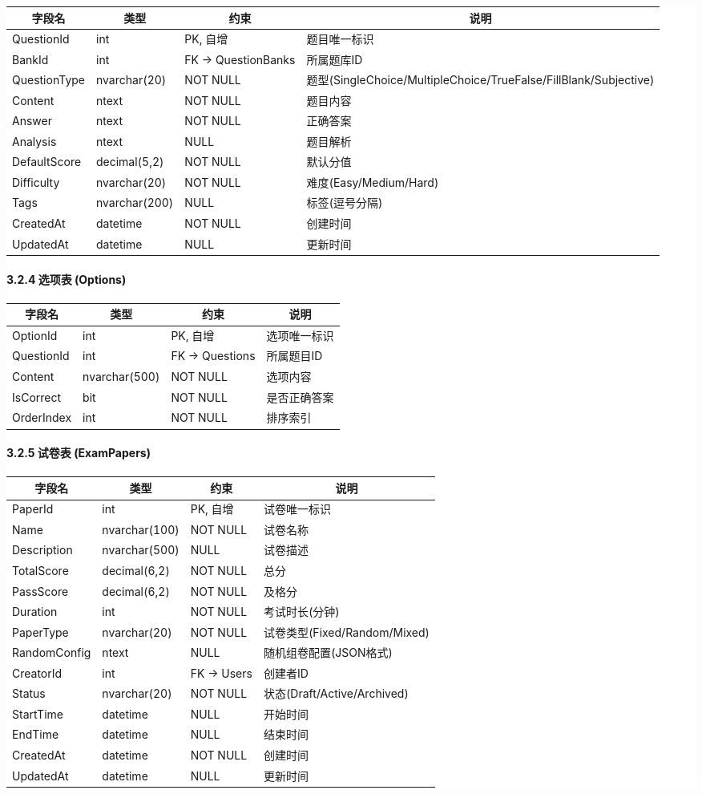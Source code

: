 | 字段名 | 类型 | 约束 | 说明 |
|-------|------|------|------|
| QuestionId | int | PK, 自增 | 题目唯一标识 |
| BankId | int | FK → QuestionBanks | 所属题库ID |
| QuestionType | nvarchar(20) | NOT NULL | 题型(SingleChoice/MultipleChoice/TrueFalse/FillBlank/Subjective) |
| Content | ntext | NOT NULL | 题目内容 |
| Answer | ntext | NOT NULL | 正确答案 |
| Analysis | ntext | NULL | 题目解析 |
| DefaultScore | decimal(5,2) | NOT NULL | 默认分值 |
| Difficulty | nvarchar(20) | NOT NULL | 难度(Easy/Medium/Hard) |
| Tags | nvarchar(200) | NULL | 标签(逗号分隔) |
| CreatedAt | datetime | NOT NULL | 创建时间 |
| UpdatedAt | datetime | NULL | 更新时间 |

#### 3.2.4 选项表 (Options)

| 字段名 | 类型 | 约束 | 说明 |
|-------|------|------|------|
| OptionId | int | PK, 自增 | 选项唯一标识 |
| QuestionId | int | FK → Questions | 所属题目ID |
| Content | nvarchar(500) | NOT NULL | 选项内容 |
| IsCorrect | bit | NOT NULL | 是否正确答案 |
| OrderIndex | int | NOT NULL | 排序索引 |

#### 3.2.5 试卷表 (ExamPapers)

| 字段名 | 类型 | 约束 | 说明 |
|-------|------|------|------|
| PaperId | int | PK, 自增 | 试卷唯一标识 |
| Name | nvarchar(100) | NOT NULL | 试卷名称 |
| Description | nvarchar(500) | NULL | 试卷描述 |
| TotalScore | decimal(6,2) | NOT NULL | 总分 |
| PassScore | decimal(6,2) | NOT NULL | 及格分 |
| Duration | int | NOT NULL | 考试时长(分钟) |
| PaperType | nvarchar(20) | NOT NULL | 试卷类型(Fixed/Random/Mixed) |
| RandomConfig | ntext | NULL | 随机组卷配置(JSON格式) |
| CreatorId | int | FK → Users | 创建者ID |
| Status | nvarchar(20) | NOT NULL | 状态(Draft/Active/Archived) |
| StartTime | datetime | NULL | 开始时间 |
| EndTime | datetime | NULL | 结束时间 |
| CreatedAt | datetime | NOT NULL | 创建时间 |
| UpdatedAt | datetime | NULL | 更新时间 |
